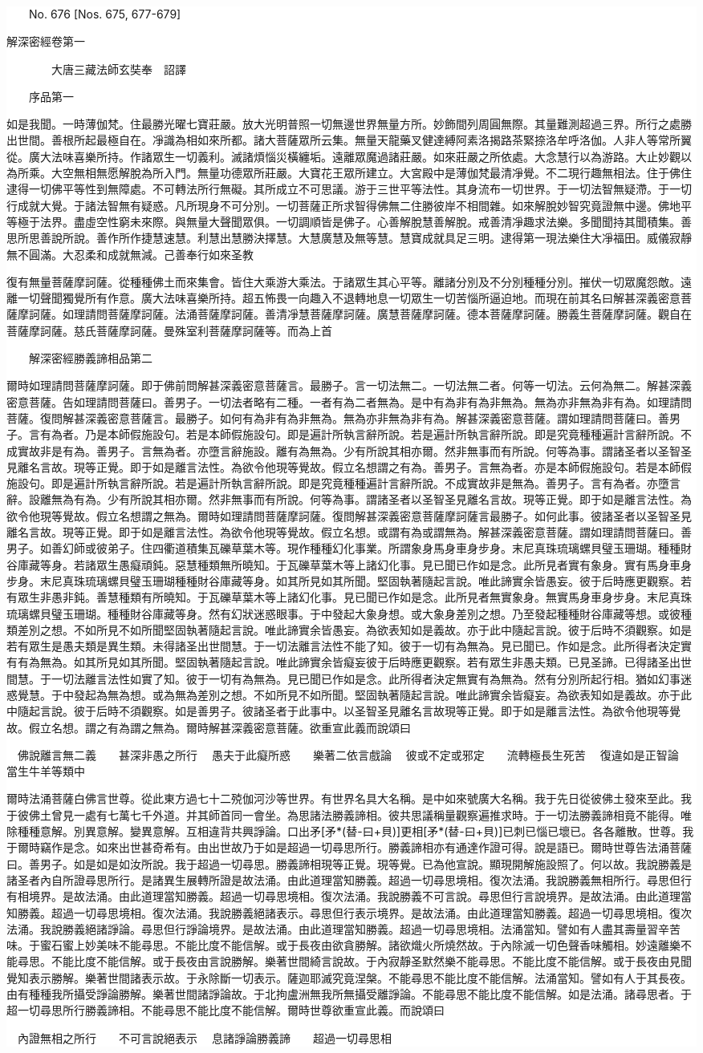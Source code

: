 ﻿　　No. 676 [Nos. 675, 677-679]

解深密經卷第一

　　　　大唐三藏法師玄奘奉　詔譯


　　序品第一

如是我聞。一時薄伽梵。住最勝光曜七寶莊嚴。放大光明普照一切無邊世界無量方所。妙飾間列周圓無際。其量難測超過三界。所行之處勝出世間。善根所起最極自在。凈識為相如來所都。諸大菩薩眾所云集。無量天龍藥叉健達縛阿素洛揭路茶緊捺洛牟呼洛伽。人非人等常所翼從。廣大法味喜樂所持。作諸眾生一切義利。滅諸煩惱災橫纏垢。遠離眾魔過諸莊嚴。如來莊嚴之所依處。大念慧行以為游路。大止妙觀以為所乘。大空無相無愿解脫為所入門。無量功德眾所莊嚴。大寶花王眾所建立。大宮殿中是薄伽梵最清凈覺。不二現行趣無相法。住于佛住逮得一切佛平等性到無障處。不可轉法所行無礙。其所成立不可思議。游于三世平等法性。其身流布一切世界。于一切法智無疑滯。于一切行成就大覺。于諸法智無有疑惑。凡所現身不可分別。一切菩薩正所求智得佛無二住勝彼岸不相間雜。如來解脫妙智究竟證無中邊。佛地平等極于法界。盡虛空性窮未來際。與無量大聲聞眾俱。一切調順皆是佛子。心善解脫慧善解脫。戒善清凈趣求法樂。多聞聞持其聞積集。善思所思善說所說。善作所作捷慧速慧。利慧出慧勝決擇慧。大慧廣慧及無等慧。慧寶成就具足三明。逮得第一現法樂住大凈福田。威儀寂靜無不圓滿。大忍柔和成就無減。己善奉行如來圣教

復有無量菩薩摩訶薩。從種種佛土而來集會。皆住大乘游大乘法。于諸眾生其心平等。離諸分別及不分別種種分別。摧伏一切眾魔怨敵。遠離一切聲聞獨覺所有作意。廣大法味喜樂所持。超五怖畏一向趣入不退轉地息一切眾生一切苦惱所逼迫地。而現在前其名曰解甚深義密意菩薩摩訶薩。如理請問菩薩摩訶薩。法涌菩薩摩訶薩。善清凈慧菩薩摩訶薩。廣慧菩薩摩訶薩。德本菩薩摩訶薩。勝義生菩薩摩訶薩。觀自在菩薩摩訶薩。慈氏菩薩摩訶薩。曼殊室利菩薩摩訶薩等。而為上首

　　解深密經勝義諦相品第二

爾時如理請問菩薩摩訶薩。即于佛前問解甚深義密意菩薩言。最勝子。言一切法無二。一切法無二者。何等一切法。云何為無二。解甚深義密意菩薩。告如理請問菩薩曰。善男子。一切法者略有二種。一者有為二者無為。是中有為非有為非無為。無為亦非無為非有為。如理請問菩薩。復問解甚深義密意菩薩言。最勝子。如何有為非有為非無為。無為亦非無為非有為。解甚深義密意菩薩。謂如理請問菩薩曰。善男子。言有為者。乃是本師假施設句。若是本師假施設句。即是遍計所執言辭所說。若是遍計所執言辭所說。即是究竟種種遍計言辭所說。不成實故非是有為。善男子。言無為者。亦墮言辭施設。離有為無為。少有所說其相亦爾。然非無事而有所說。何等為事。謂諸圣者以圣智圣見離名言故。現等正覺。即于如是離言法性。為欲令他現等覺故。假立名想謂之有為。善男子。言無為者。亦是本師假施設句。若是本師假施設句。即是遍計所執言辭所說。若是遍計所執言辭所說。即是究竟種種遍計言辭所說。不成實故非是無為。善男子。言有為者。亦墮言辭。設離無為有為。少有所說其相亦爾。然非無事而有所說。何等為事。謂諸圣者以圣智圣見離名言故。現等正覺。即于如是離言法性。為欲令他現等覺故。假立名想謂之無為。爾時如理請問菩薩摩訶薩。復問解甚深義密意菩薩摩訶薩言最勝子。如何此事。彼諸圣者以圣智圣見離名言故。現等正覺。即于如是離言法性。為欲令他現等覺故。假立名想。或謂有為或謂無為。解甚深義密意菩薩。謂如理請問菩薩曰。善男子。如善幻師或彼弟子。住四衢道積集瓦礫草葉木等。現作種種幻化事業。所謂象身馬身車身步身。末尼真珠琉璃螺貝璧玉珊瑚。種種財谷庫藏等身。若諸眾生愚癡頑鈍。惡慧種類無所曉知。于瓦礫草葉木等上諸幻化事。見已聞已作如是念。此所見者實有象身。實有馬身車身步身。末尼真珠琉璃螺貝璧玉珊瑚種種財谷庫藏等身。如其所見如其所聞。堅固執著隨起言說。唯此諦實余皆愚妄。彼于后時應更觀察。若有眾生非愚非鈍。善慧種類有所曉知。于瓦礫草葉木等上諸幻化事。見已聞已作如是念。此所見者無實象身。無實馬身車身步身。末尼真珠琉璃螺貝璧玉珊瑚。種種財谷庫藏等身。然有幻狀迷惑眼事。于中發起大象身想。或大象身差別之想。乃至發起種種財谷庫藏等想。或彼種類差別之想。不如所見不如所聞堅固執著隨起言說。唯此諦實余皆愚妄。為欲表知如是義故。亦于此中隨起言說。彼于后時不須觀察。如是若有眾生是愚夫類是異生類。未得諸圣出世間慧。于一切法離言法性不能了知。彼于一切有為無為。見已聞已。作如是念。此所得者決定實有有為無為。如其所見如其所聞。堅固執著隨起言說。唯此諦實余皆癡妄彼于后時應更觀察。若有眾生非愚夫類。已見圣諦。已得諸圣出世間慧。于一切法離言法性如實了知。彼于一切有為無為。見已聞已作如是念。此所得者決定無實有為無為。然有分別所起行相。猶如幻事迷惑覺慧。于中發起為無為想。或為無為差別之想。不如所見不如所聞。堅固執著隨起言說。唯此諦實余皆癡妄。為欲表知如是義故。亦于此中隨起言說。彼于后時不須觀察。如是善男子。彼諸圣者于此事中。以圣智圣見離名言故現等正覺。即于如是離言法性。為欲令他現等覺故。假立名想。謂之有為謂之無為。爾時解甚深義密意菩薩。欲重宣此義而說頌曰

　佛說離言無二義　　甚深非愚之所行
　愚夫于此癡所惑　　樂著二依言戲論
　彼或不定或邪定　　流轉極長生死苦
　復違如是正智論　　當生牛羊等類中　

爾時法涌菩薩白佛言世尊。從此東方過七十二殑伽河沙等世界。有世界名具大名稱。是中如來號廣大名稱。我于先日從彼佛土發來至此。我于彼佛土曾見一處有七萬七千外道。并其師首同一會坐。為思諸法勝義諦相。彼共思議稱量觀察遍推求時。于一切法勝義諦相竟不能得。唯除種種意解。別異意解。變異意解。互相違背共興諍論。口出矛[矛*(替-曰+貝)]更相[矛*(替-曰+貝)]已刺已惱已壞已。各各離散。世尊。我于爾時竊作是念。如來出世甚奇希有。由出世故乃于如是超過一切尋思所行。勝義諦相亦有通達作證可得。說是語已。爾時世尊告法涌菩薩曰。善男子。如是如是如汝所說。我于超過一切尋思。勝義諦相現等正覺。現等覺。已為他宣說。顯現開解施設照了。何以故。我說勝義是諸圣者內自所證尋思所行。是諸異生展轉所證是故法涌。由此道理當知勝義。超過一切尋思境相。復次法涌。我說勝義無相所行。尋思但行有相境界。是故法涌。由此道理當知勝義。超過一切尋思境相。復次法涌。我說勝義不可言說。尋思但行言說境界。是故法涌。由此道理當知勝義。超過一切尋思境相。復次法涌。我說勝義絕諸表示。尋思但行表示境界。是故法涌。由此道理當知勝義。超過一切尋思境相。復次法涌。我說勝義絕諸諍論。尋思但行諍論境界。是故法涌。由此道理當知勝義。超過一切尋思境相。法涌當知。譬如有人盡其壽量習辛苦味。于蜜石蜜上妙美味不能尋思。不能比度不能信解。或于長夜由欲貪勝解。諸欲熾火所燒然故。于內除滅一切色聲香味觸相。妙遠離樂不能尋思。不能比度不能信解。或于長夜由言說勝解。樂著世間綺言說故。于內寂靜圣默然樂不能尋思。不能比度不能信解。或于長夜由見聞覺知表示勝解。樂著世間諸表示故。于永除斷一切表示。薩迦耶滅究竟涅槃。不能尋思不能比度不能信解。法涌當知。譬如有人于其長夜。由有種種我所攝受諍論勝解。樂著世間諸諍論故。于北拘盧洲無我所無攝受離諍論。不能尋思不能比度不能信解。如是法涌。諸尋思者。于超一切尋思所行勝義諦相。不能尋思不能比度不能信解。爾時世尊欲重宣此義。而說頌曰

　內證無相之所行　　不可言說絕表示
　息諸諍論勝義諦　　超過一切尋思相　
